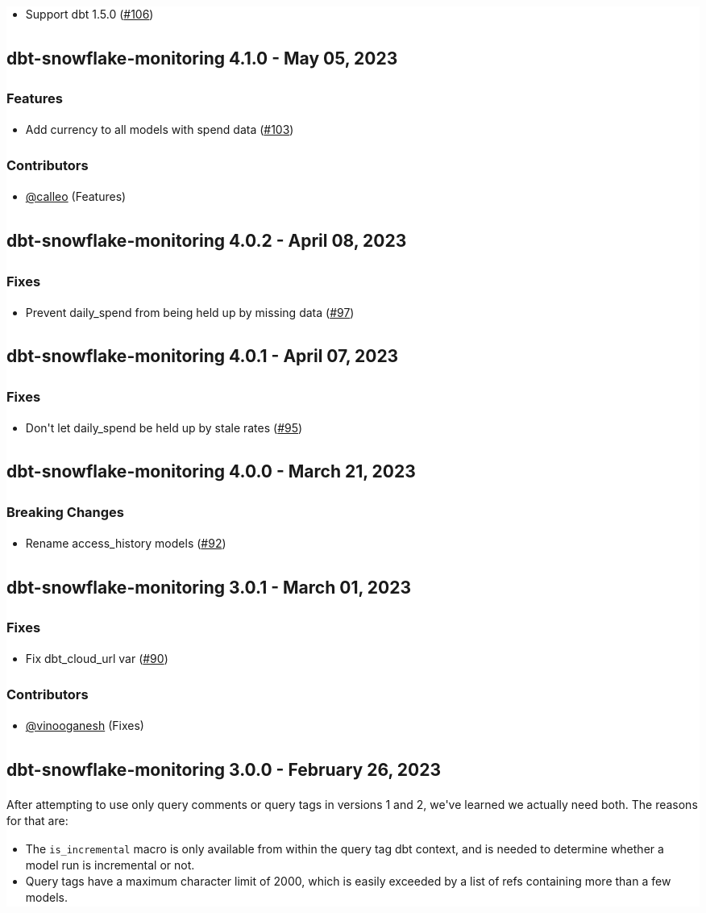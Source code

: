 - Support dbt 1.5.0 ([#106](https://github.com/get-select/dbt-snowflake-monitoring/pull/106))



## dbt-snowflake-monitoring 4.1.0 - May 05, 2023

### Features

- Add currency to all models with spend data ([#103](https://github.com/get-select/dbt-snowflake-monitoring/pull/103))

### Contributors
- [@calleo](https://github.com/calleo) (Features)


## dbt-snowflake-monitoring 4.0.2 - April 08, 2023

### Fixes

- Prevent daily_spend from being held up by missing data ([#97](https://github.com/get-select/dbt-snowflake-monitoring/pull/97))



## dbt-snowflake-monitoring 4.0.1 - April 07, 2023

### Fixes

- Don't let daily_spend be held up by stale rates ([#95](https://github.com/get-select/dbt-snowflake-monitoring/pull/95))



## dbt-snowflake-monitoring 4.0.0 - March 21, 2023

### Breaking Changes

- Rename access_history models ([#92](https://github.com/get-select/dbt-snowflake-monitoring/pull/92))



## dbt-snowflake-monitoring 3.0.1 - March 01, 2023

### Fixes

- Fix dbt_cloud_url var ([#90](https://github.com/get-select/dbt-snowflake-monitoring/pull/90))

### Contributors
- [@vinooganesh](https://github.com/vinooganesh) (Fixes)


## dbt-snowflake-monitoring 3.0.0 - February 26, 2023
After attempting to use only query comments or query tags in versions 1 and 2, we've learned we actually need both. The reasons for that are:
* The `is_incremental` macro is only available from within the query tag dbt context, and is needed to determine whether a model run is incremental or not.
* Query tags have a maximum character limit of 2000, which is easily exceeded by a list of refs containing more than a few models.
